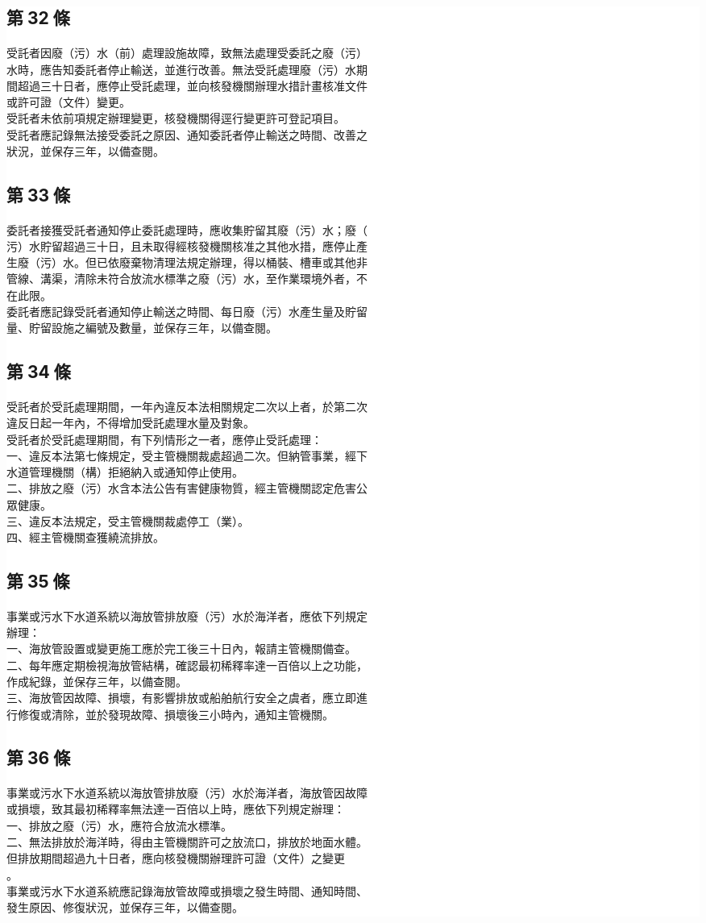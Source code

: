 第 32 條
--------
受託者因廢（污）水（前）處理設施故障，致無法處理受委託之廢（污）  
水時，應告知委託者停止輸送，並進行改善。無法受託處理廢（污）水期  
間超過三十日者，應停止受託處理，並向核發機關辦理水措計畫核准文件  
或許可證（文件）變更。  
受託者未依前項規定辦理變更，核發機關得逕行變更許可登記項目。  
受託者應記錄無法接受委託之原因、通知委託者停止輸送之時間、改善之  
狀況，並保存三年，以備查閱。

第 33 條
--------
委託者接獲受託者通知停止委託處理時，應收集貯留其廢（污）水；廢（  
污）水貯留超過三十日，且未取得經核發機關核准之其他水措，應停止產  
生廢（污）水。但已依廢棄物清理法規定辦理，得以桶裝、槽車或其他非  
管線、溝渠，清除未符合放流水標準之廢（污）水，至作業環境外者，不  
在此限。  
委託者應記錄受託者通知停止輸送之時間、每日廢（污）水產生量及貯留  
量、貯留設施之編號及數量，並保存三年，以備查閱。

第 34 條
--------
受託者於受託處理期間，一年內違反本法相關規定二次以上者，於第二次  
違反日起一年內，不得增加受託處理水量及對象。  
受託者於受託處理期間，有下列情形之一者，應停止受託處理：  
一、違反本法第七條規定，受主管機關裁處超過二次。但納管事業，經下  
    水道管理機關（構）拒絕納入或通知停止使用。  
二、排放之廢（污）水含本法公告有害健康物質，經主管機關認定危害公  
    眾健康。  
三、違反本法規定，受主管機關裁處停工（業）。  
四、經主管機關查獲繞流排放。

第 35 條
--------
事業或污水下水道系統以海放管排放廢（污）水於海洋者，應依下列規定  
辦理：  
一、海放管設置或變更施工應於完工後三十日內，報請主管機關備查。  
二、每年應定期檢視海放管結構，確認最初稀釋率達一百倍以上之功能，  
    作成紀錄，並保存三年，以備查閱。  
三、海放管因故障、損壞，有影響排放或船舶航行安全之虞者，應立即進  
    行修復或清除，並於發現故障、損壞後三小時內，通知主管機關。

第 36 條
--------
事業或污水下水道系統以海放管排放廢（污）水於海洋者，海放管因故障  
或損壞，致其最初稀釋率無法達一百倍以上時，應依下列規定辦理：  
一、排放之廢（污）水，應符合放流水標準。  
二、無法排放於海洋時，得由主管機關許可之放流口，排放於地面水體。  
    但排放期間超過九十日者，應向核發機關辦理許可證（文件）之變更  
    。  
事業或污水下水道系統應記錄海放管故障或損壞之發生時間、通知時間、  
發生原因、修復狀況，並保存三年，以備查閱。
